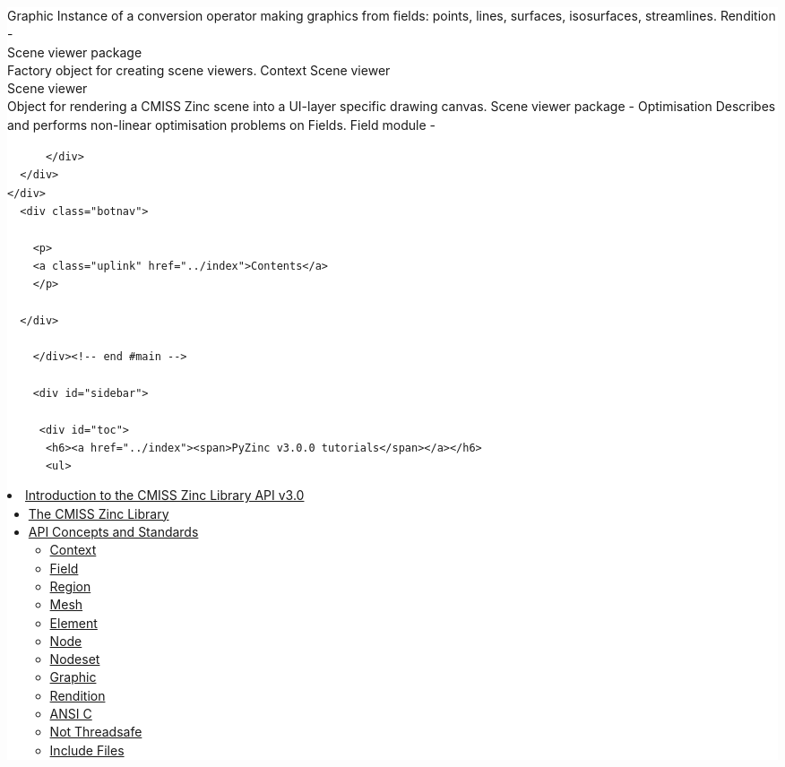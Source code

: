 <tr class="row-odd"><td>Graphic</td>
<td>Instance of a conversion operator making graphics from fields: points, lines, surfaces, isosurfaces, streamlines.</td>
<td>Rendition</td>
<td>-</td>
</tr>
<tr class="row-even"><td><div class="first last line-block">
<div class="line">Scene viewer package</div>
</div>
</td>
<td>Factory object for creating scene viewers.</td>
<td>Context</td>
<td>Scene viewer</td>
</tr>
<tr class="row-odd"><td><div class="first last line-block">
<div class="line">Scene viewer</div>
</div>
</td>
<td>Object for rendering a CMISS Zinc scene into a UI-layer specific drawing canvas.</td>
<td>Scene viewer package</td>
<td>-</td>
</tr>
<tr class="row-even"><td>Optimisation</td>
<td>Describes and performs non-linear optimisation problems on Fields.</td>
<td>Field module</td>
<td>-</td>
</tr>
</tbody>
</table>
</div>
</div>


          </div>
      </div>
    </div>
      <div class="botnav">
      
        <p>
        <a class="uplink" href="../index">Contents</a>
        </p>

      </div>
            
		</div><!-- end #main -->

		<div id="sidebar">
    
         <div id="toc">
          <h6><a href="../index"><span>PyZinc v3.0.0 tutorials</span></a></h6>
          <ul>
<li><a class="reference internal" href="#">Introduction to the CMISS Zinc Library API v3.0</a><ul>
<li><a class="reference internal" href="#the-cmiss-zinc-library">The CMISS Zinc Library</a></li>
<li><a class="reference internal" href="#api-concepts-and-standards">API Concepts and Standards</a><ul>
<li><a class="reference internal" href="#context">Context</a></li>
<li><a class="reference internal" href="#field">Field</a></li>
<li><a class="reference internal" href="#region">Region</a></li>
<li><a class="reference internal" href="#mesh">Mesh</a></li>
<li><a class="reference internal" href="#element">Element</a></li>
<li><a class="reference internal" href="#node">Node</a></li>
<li><a class="reference internal" href="#nodeset">Nodeset</a></li>
<li><a class="reference internal" href="#graphic">Graphic</a></li>
<li><a class="reference internal" href="#rendition">Rendition</a></li>
<li><a class="reference internal" href="#ansi-c">ANSI C</a></li>
<li><a class="reference internal" href="#not-threadsafe">Not Threadsafe</a></li>
<li><a class="reference internal" href="#include-files">Include Files</a></li>